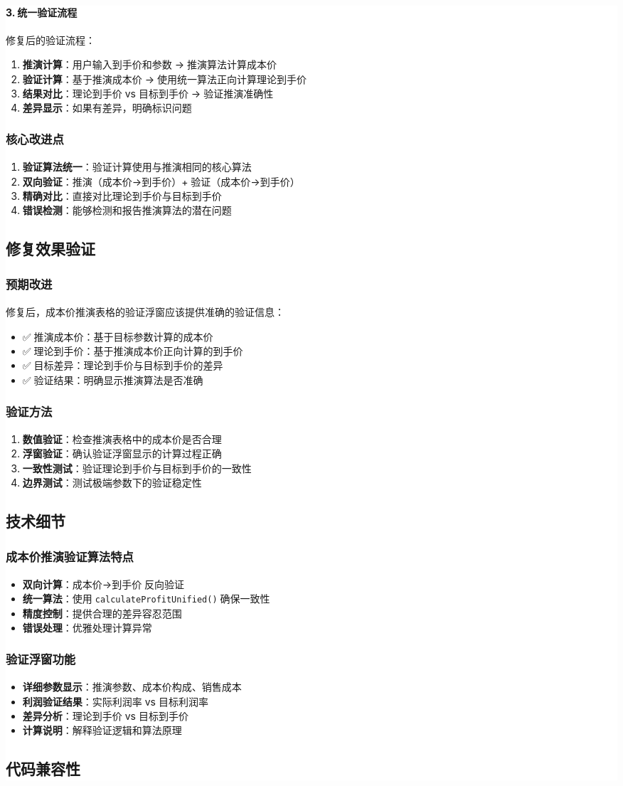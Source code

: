 #### 3. 统一验证流程

修复后的验证流程：

1. **推演计算**：用户输入到手价和参数 → 推演算法计算成本价
2. **验证计算**：基于推演成本价 → 使用统一算法正向计算理论到手价
3. **结果对比**：理论到手价 vs 目标到手价 → 验证推演准确性
4. **差异显示**：如果有差异，明确标识问题

### 核心改进点

1. **验证算法统一**：验证计算使用与推演相同的核心算法
2. **双向验证**：推演（成本价→到手价）+ 验证（成本价→到手价）
3. **精确对比**：直接对比理论到手价与目标到手价
4. **错误检测**：能够检测和报告推演算法的潜在问题

## 修复效果验证

### 预期改进

修复后，成本价推演表格的验证浮窗应该提供准确的验证信息：

- ✅ 推演成本价：基于目标参数计算的成本价
- ✅ 理论到手价：基于推演成本价正向计算的到手价
- ✅ 目标差异：理论到手价与目标到手价的差异
- ✅ 验证结果：明确显示推演算法是否准确

### 验证方法

1. **数值验证**：检查推演表格中的成本价是否合理
2. **浮窗验证**：确认验证浮窗显示的计算过程正确
3. **一致性测试**：验证理论到手价与目标到手价的一致性
4. **边界测试**：测试极端参数下的验证稳定性

## 技术细节

### 成本价推演验证算法特点

- **双向计算**：成本价→到手价 反向验证
- **统一算法**：使用 `calculateProfitUnified()` 确保一致性
- **精度控制**：提供合理的差异容忍范围
- **错误处理**：优雅处理计算异常

### 验证浮窗功能

- **详细参数显示**：推演参数、成本价构成、销售成本
- **利润验证结果**：实际利润率 vs 目标利润率
- **差异分析**：理论到手价 vs 目标到手价
- **计算说明**：解释验证逻辑和算法原理

## 代码兼容性
